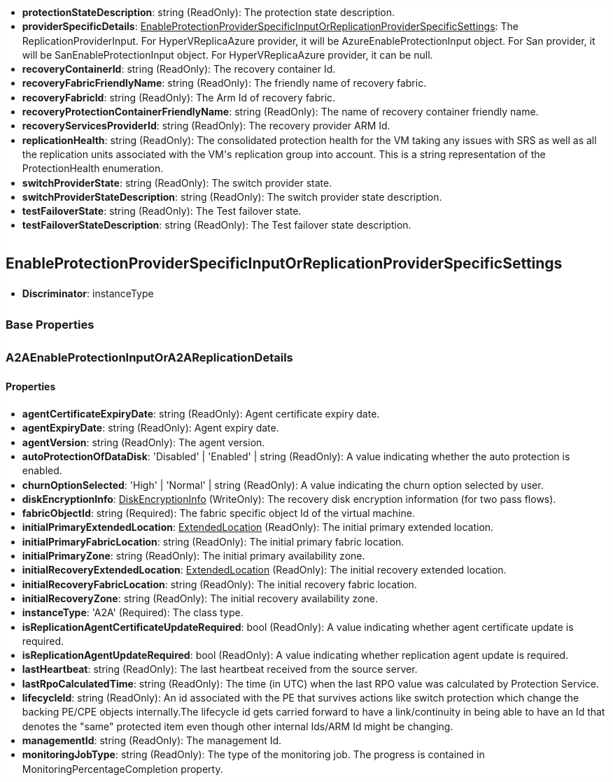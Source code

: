 * **protectionStateDescription**: string (ReadOnly): The protection state description.
* **providerSpecificDetails**: [EnableProtectionProviderSpecificInputOrReplicationProviderSpecificSettings](#enableprotectionproviderspecificinputorreplicationproviderspecificsettings): The ReplicationProviderInput. For HyperVReplicaAzure provider, it will be AzureEnableProtectionInput object. For San provider, it will be SanEnableProtectionInput object. For HyperVReplicaAzure provider, it can be null.
* **recoveryContainerId**: string (ReadOnly): The recovery container Id.
* **recoveryFabricFriendlyName**: string (ReadOnly): The friendly name of recovery fabric.
* **recoveryFabricId**: string (ReadOnly): The Arm Id of recovery fabric.
* **recoveryProtectionContainerFriendlyName**: string (ReadOnly): The name of recovery container friendly name.
* **recoveryServicesProviderId**: string (ReadOnly): The recovery provider ARM Id.
* **replicationHealth**: string (ReadOnly): The consolidated protection health for the VM taking any issues with SRS as well as all the replication units associated with the VM's replication group into account. This is a string representation of the ProtectionHealth enumeration.
* **switchProviderState**: string (ReadOnly): The switch provider state.
* **switchProviderStateDescription**: string (ReadOnly): The switch provider state description.
* **testFailoverState**: string (ReadOnly): The Test failover state.
* **testFailoverStateDescription**: string (ReadOnly): The Test failover state description.

## EnableProtectionProviderSpecificInputOrReplicationProviderSpecificSettings
* **Discriminator**: instanceType

### Base Properties

### A2AEnableProtectionInputOrA2AReplicationDetails
#### Properties
* **agentCertificateExpiryDate**: string (ReadOnly): Agent certificate expiry date.
* **agentExpiryDate**: string (ReadOnly): Agent expiry date.
* **agentVersion**: string (ReadOnly): The agent version.
* **autoProtectionOfDataDisk**: 'Disabled' | 'Enabled' | string (ReadOnly): A value indicating whether the auto protection is enabled.
* **churnOptionSelected**: 'High' | 'Normal' | string (ReadOnly): A value indicating the churn option selected by user.
* **diskEncryptionInfo**: [DiskEncryptionInfo](#diskencryptioninfo) (WriteOnly): The recovery disk encryption information (for two pass flows).
* **fabricObjectId**: string (Required): The fabric specific object Id of the virtual machine.
* **initialPrimaryExtendedLocation**: [ExtendedLocation](#extendedlocation) (ReadOnly): The initial primary extended location.
* **initialPrimaryFabricLocation**: string (ReadOnly): The initial primary fabric location.
* **initialPrimaryZone**: string (ReadOnly): The initial primary availability zone.
* **initialRecoveryExtendedLocation**: [ExtendedLocation](#extendedlocation) (ReadOnly): The initial recovery extended location.
* **initialRecoveryFabricLocation**: string (ReadOnly): The initial recovery fabric location.
* **initialRecoveryZone**: string (ReadOnly): The initial recovery availability zone.
* **instanceType**: 'A2A' (Required): The class type.
* **isReplicationAgentCertificateUpdateRequired**: bool (ReadOnly): A value indicating whether agent certificate update is required.
* **isReplicationAgentUpdateRequired**: bool (ReadOnly): A value indicating whether replication agent update is required.
* **lastHeartbeat**: string (ReadOnly): The last heartbeat received from the source server.
* **lastRpoCalculatedTime**: string (ReadOnly): The time (in UTC) when the last RPO value was calculated by Protection Service.
* **lifecycleId**: string (ReadOnly): An id associated with the PE that survives actions like switch protection which change the backing PE/CPE objects internally.The lifecycle id gets carried forward to have a link/continuity in being able to have an Id that denotes the "same" protected item even though other internal Ids/ARM Id might be changing.
* **managementId**: string (ReadOnly): The management Id.
* **monitoringJobType**: string (ReadOnly): The type of the monitoring job. The progress is contained in MonitoringPercentageCompletion property.